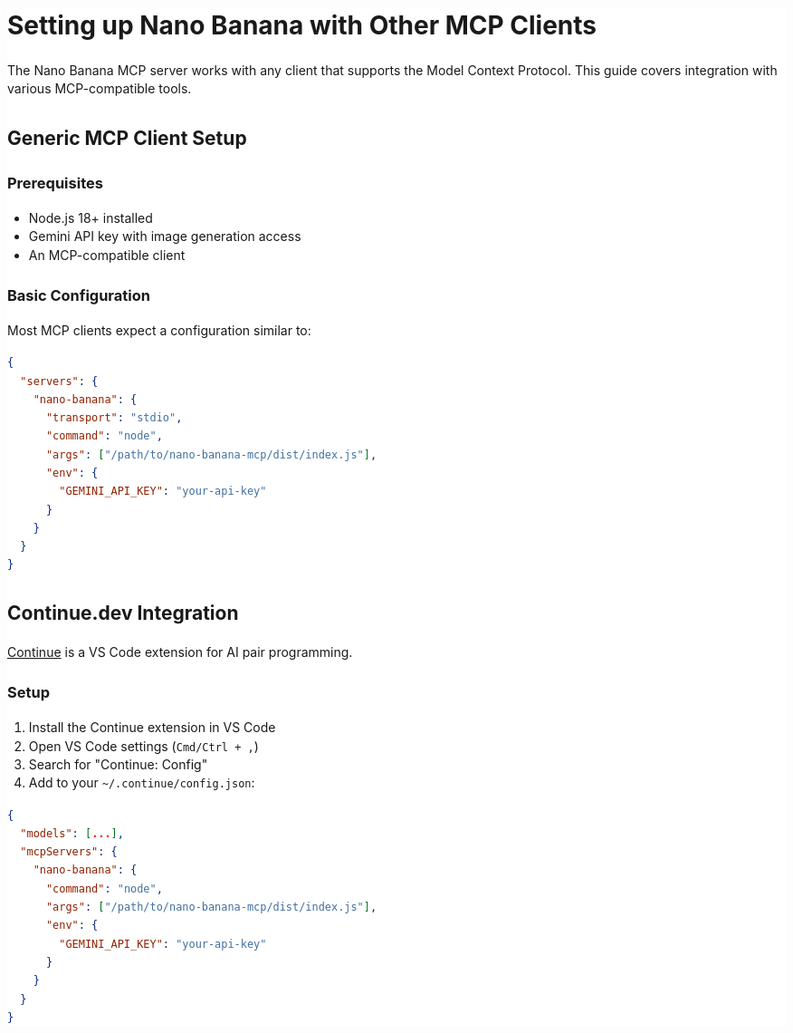 # Setting up Nano Banana with Other MCP Clients

The Nano Banana MCP server works with any client that supports the Model Context Protocol. This guide covers integration with various MCP-compatible tools.

## Generic MCP Client Setup

### Prerequisites

- Node.js 18+ installed
- Gemini API key with image generation access
- An MCP-compatible client

### Basic Configuration

Most MCP clients expect a configuration similar to:

```json
{
  "servers": {
    "nano-banana": {
      "transport": "stdio",
      "command": "node",
      "args": ["/path/to/nano-banana-mcp/dist/index.js"],
      "env": {
        "GEMINI_API_KEY": "your-api-key"
      }
    }
  }
}
```

## Continue.dev Integration

[Continue](https://continue.dev) is a VS Code extension for AI pair programming.

### Setup

1. Install the Continue extension in VS Code
2. Open VS Code settings (`Cmd/Ctrl + ,`)
3. Search for "Continue: Config"
4. Add to your `~/.continue/config.json`:

```json
{
  "models": [...],
  "mcpServers": {
    "nano-banana": {
      "command": "node",
      "args": ["/path/to/nano-banana-mcp/dist/index.js"],
      "env": {
        "GEMINI_API_KEY": "your-api-key"
      }
    }
  }
}
```
